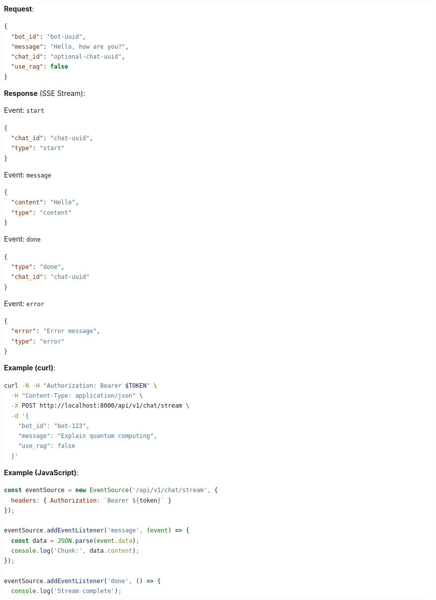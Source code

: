 **Request**:
```json
{
  "bot_id": "bot-uuid",
  "message": "Hello, how are you?",
  "chat_id": "optional-chat-uuid",
  "use_rag": false
}
```

**Response** (SSE Stream):

Event: `start`
```json
{
  "chat_id": "chat-uuid",
  "type": "start"
}
```

Event: `message`
```json
{
  "content": "Hello",
  "type": "content"
}
```

Event: `done`
```json
{
  "type": "done",
  "chat_id": "chat-uuid"
}
```

Event: `error`
```json
{
  "error": "Error message",
  "type": "error"
}
```

**Example (curl)**:
```bash
curl -N -H "Authorization: Bearer $TOKEN" \
  -H "Content-Type: application/json" \
  -X POST http://localhost:8000/api/v1/chat/stream \
  -d '{
    "bot_id": "bot-123",
    "message": "Explain quantum computing",
    "use_rag": false
  }'
```

**Example (JavaScript)**:
```javascript
const eventSource = new EventSource('/api/v1/chat/stream', {
  headers: { Authorization: `Bearer ${token}` }
});

eventSource.addEventListener('message', (event) => {
  const data = JSON.parse(event.data);
  console.log('Chunk:', data.content);
});

eventSource.addEventListener('done', () => {
  console.log('Stream complete');
```